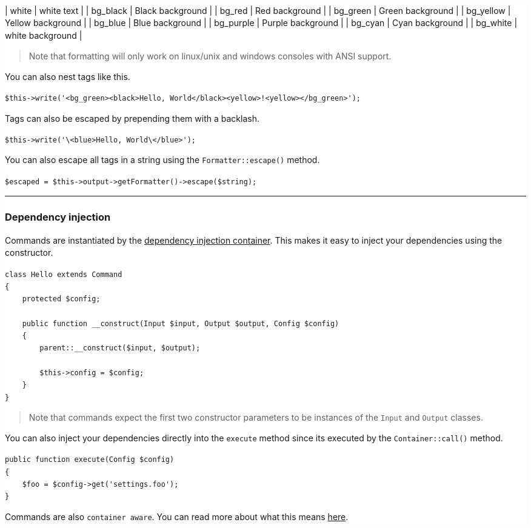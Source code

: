 | white      | white text                   |
| bg_black   | Black background             |
| bg_red     | Red background               |
| bg_green   | Green background             |
| bg_yellow  | Yellow background            |
| bg_blue    | Blue background              |
| bg_purple  | Purple background            |
| bg_cyan    | Cyan background              |
| bg_white   | white background             |

> Note that formatting will only work on linux/unix and windows consoles with ANSI support.

You can also nest tags like this.

	$this->write('<bg_green><black>Hello, World</black><yellow>!<yellow></bg_green>');

Tags can also be escaped by prepending them with a backlash.

	$this->write('\<blue>Hello, World\</blue>');

You can also escape all tags in a string using the ```Formatter::escape()``` method.

	$escaped = $this->output->getFormatter()->escape($string);

--------------------------------------------------------

<a id="dependency_injection"></a>

### Dependency injection

Commands are instantiated by the [dependency injection container](:base_url:/docs/:version:/getting-started:dependency-injection). This makes it easy to inject your dependencies using the constructor.

	class Hello extends Command
	{
		protected $config;

		public function __construct(Input $input, Output $output, Config $config)
		{
			parent::__construct($input, $output);

			$this->config = $config;
		}
	}

> Note that commands expect the first two constructor parameters to be instances of the ```Input``` and ```Output``` classes.

You can also inject your dependencies directly into the ```execute``` method since its executed by the ```Container::call()``` method.

	public function execute(Config $config)
	{
		$foo = $config->get('settings.foo');
	}

Commands are also ```container aware```. You can read more about what this means [here](:base_url:/docs/:version:/getting-started:dependency-injection#container-aware).